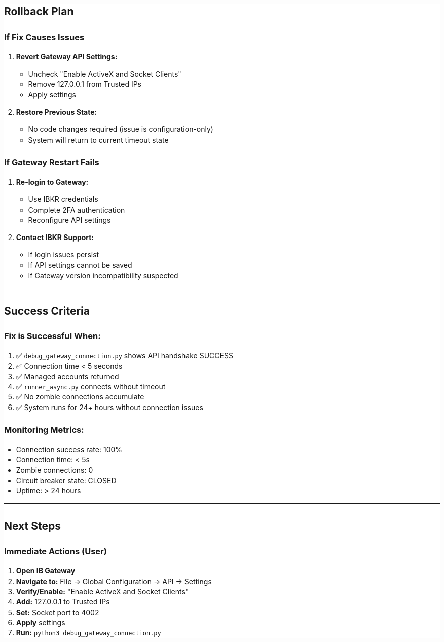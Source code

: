 
## Rollback Plan

### If Fix Causes Issues
1. **Revert Gateway API Settings:**
   - Uncheck "Enable ActiveX and Socket Clients"
   - Remove 127.0.0.1 from Trusted IPs
   - Apply settings

2. **Restore Previous State:**
   - No code changes required (issue is configuration-only)
   - System will return to current timeout state

### If Gateway Restart Fails
1. **Re-login to Gateway:**
   - Use IBKR credentials
   - Complete 2FA authentication
   - Reconfigure API settings

2. **Contact IBKR Support:**
   - If login issues persist
   - If API settings cannot be saved
   - If Gateway version incompatibility suspected

---

## Success Criteria

### Fix is Successful When:
1. ✅ `debug_gateway_connection.py` shows API handshake SUCCESS
2. ✅ Connection time < 5 seconds
3. ✅ Managed accounts returned
4. ✅ `runner_async.py` connects without timeout
5. ✅ No zombie connections accumulate
6. ✅ System runs for 24+ hours without connection issues

### Monitoring Metrics:
- Connection success rate: 100%
- Connection time: < 5s
- Zombie connections: 0
- Circuit breaker state: CLOSED
- Uptime: > 24 hours

---

## Next Steps

### Immediate Actions (User)
1. **Open IB Gateway**
2. **Navigate to:** File → Global Configuration → API → Settings
3. **Verify/Enable:** "Enable ActiveX and Socket Clients"
4. **Add:** 127.0.0.1 to Trusted IPs
5. **Set:** Socket port to 4002
6. **Apply** settings
7. **Run:** `python3 debug_gateway_connection.py`
